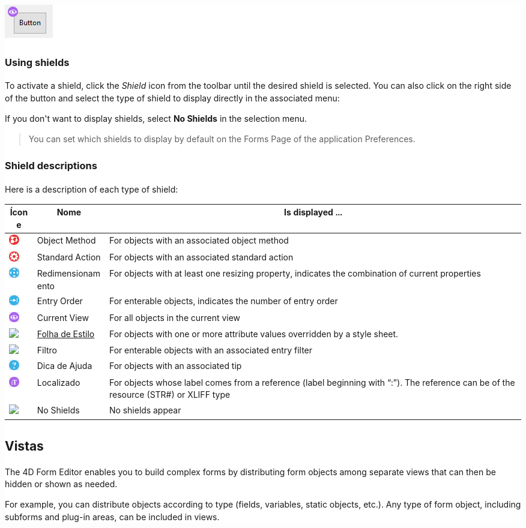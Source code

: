 ![](../assets/en/FormEditor/shield.png)

### Using shields

To activate a shield, click the *Shield* icon from the toolbar until the desired shield is selected. You can also click on the right side of the button and select the type of shield to display directly in the associated menu:

If you don't want to display shields, select **No Shields** in the selection menu.
> You can set which shields to display by default on the Forms Page of the application Preferences.

### Shield descriptions

Here is a description of each type of shield:

| Ícone                                           | Nome                                | Is displayed ...                                                                                                                     |
| ----------------------------------------------- | ----------------------------------- | ------------------------------------------------------------------------------------------------------------------------------------ |
| ![](../assets/en/FormEditor/objectMethod.png)   | Object Method                       | For objects with an associated object method                                                                                         |
| ![](../assets/en/FormEditor/standardAction.png) | Standard Action                     | For objects with an associated standard action                                                                                       |
| ![](../assets/en/FormEditor/resizing.png)       | Redimensionamento                   | For objects with at least one resizing property, indicates the combination of current properties                                     |
| ![](../assets/en/FormEditor/entryOrder.png)     | Entry Order                         | For enterable objects, indicates the number of entry order                                                                           |
| ![](../assets/en/FormEditor/viewNumber.png)     | Current View                        | For all objects in the current view                                                                                                  |
| ![](../assets/en/FormEditor/cssShield.png)      | [Folha de Estilo](stylesheets.html) | For objects with one or more attribute values overridden by a style sheet.                                                           |
| ![](../assets/en/FormEditor/filter.png)         | Filtro                              | For enterable objects with an associated entry filter                                                                                |
| ![](../assets/en/FormEditor/helpTip.png)        | Dica de Ajuda                       | For objects with an associated tip                                                                                                   |
| ![](../assets/en/FormEditor/localized.png)      | Localizado                          | For objects whose label comes from a reference (label beginning with “:”). The reference can be of the resource (STR#) or XLIFF type |
| ![](../assets/en/FormEditor/noShields.png)      | No Shields                          | No shields appear                                                                                                                    |

## Vistas

The 4D Form Editor enables you to build complex forms by distributing form objects among separate views that can then be hidden or shown as needed.

For example, you can distribute objects according to type (fields, variables, static objects, etc.). Any type of form object, including subforms and plug-in areas, can be included in views.
